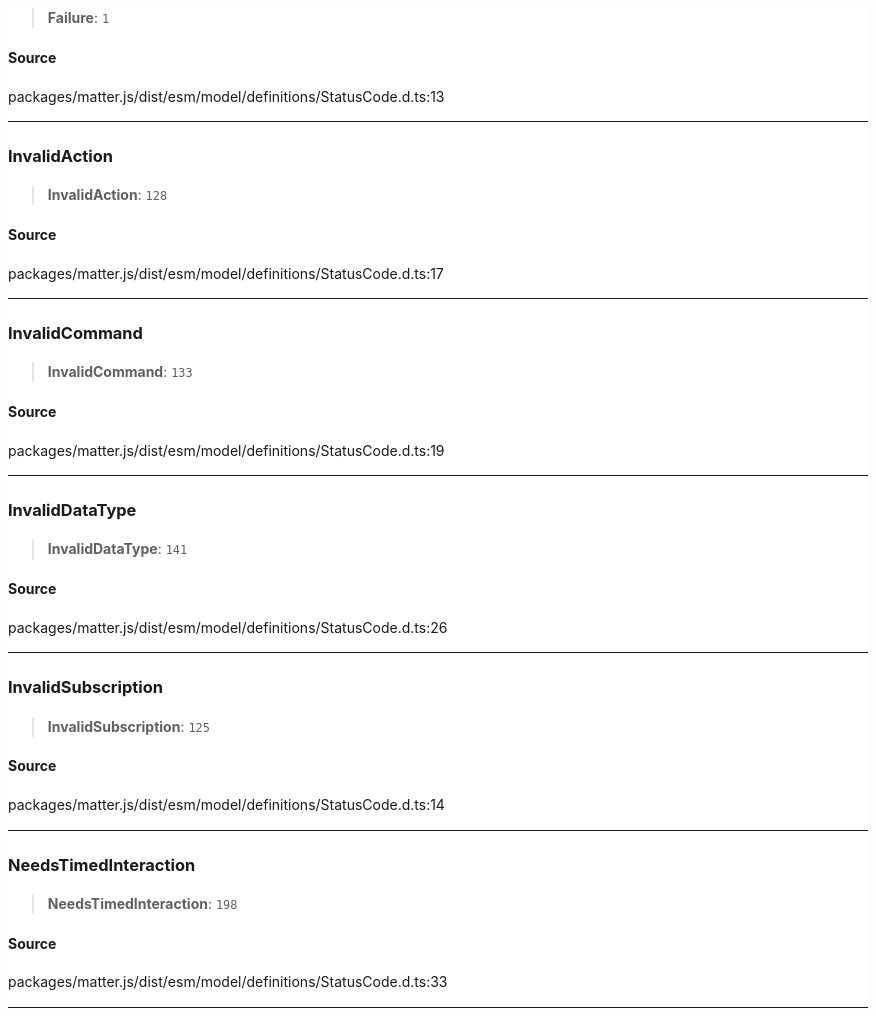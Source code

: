 > **Failure**: `1`

#### Source

packages/matter.js/dist/esm/model/definitions/StatusCode.d.ts:13

***

### InvalidAction

> **InvalidAction**: `128`

#### Source

packages/matter.js/dist/esm/model/definitions/StatusCode.d.ts:17

***

### InvalidCommand

> **InvalidCommand**: `133`

#### Source

packages/matter.js/dist/esm/model/definitions/StatusCode.d.ts:19

***

### InvalidDataType

> **InvalidDataType**: `141`

#### Source

packages/matter.js/dist/esm/model/definitions/StatusCode.d.ts:26

***

### InvalidSubscription

> **InvalidSubscription**: `125`

#### Source

packages/matter.js/dist/esm/model/definitions/StatusCode.d.ts:14

***

### NeedsTimedInteraction

> **NeedsTimedInteraction**: `198`

#### Source

packages/matter.js/dist/esm/model/definitions/StatusCode.d.ts:33

***
